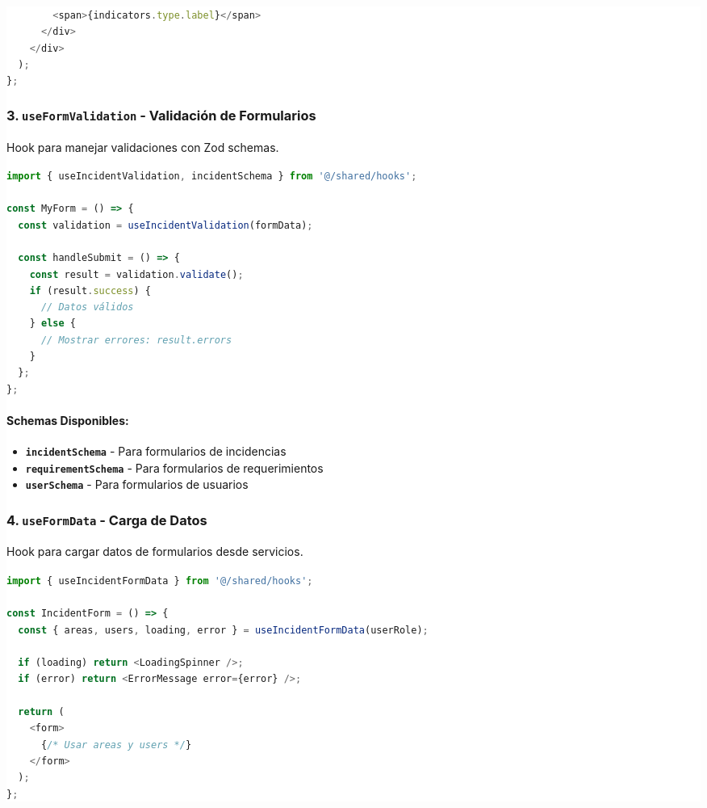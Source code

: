 ```typescript
        <span>{indicators.type.label}</span>
      </div>
    </div>
  );
};
```

### 3. `useFormValidation` - Validación de Formularios

Hook para manejar validaciones con Zod schemas.

```typescript
import { useIncidentValidation, incidentSchema } from '@/shared/hooks';

const MyForm = () => {
  const validation = useIncidentValidation(formData);
  
  const handleSubmit = () => {
    const result = validation.validate();
    if (result.success) {
      // Datos válidos
    } else {
      // Mostrar errores: result.errors
    }
  };
};
```

#### Schemas Disponibles:

- **`incidentSchema`** - Para formularios de incidencias
- **`requirementSchema`** - Para formularios de requerimientos
- **`userSchema`** - Para formularios de usuarios

### 4. `useFormData` - Carga de Datos

Hook para cargar datos de formularios desde servicios.

```typescript
import { useIncidentFormData } from '@/shared/hooks';

const IncidentForm = () => {
  const { areas, users, loading, error } = useIncidentFormData(userRole);

  if (loading) return <LoadingSpinner />;
  if (error) return <ErrorMessage error={error} />;

  return (
    <form>
      {/* Usar areas y users */}
    </form>
  );
};
```
